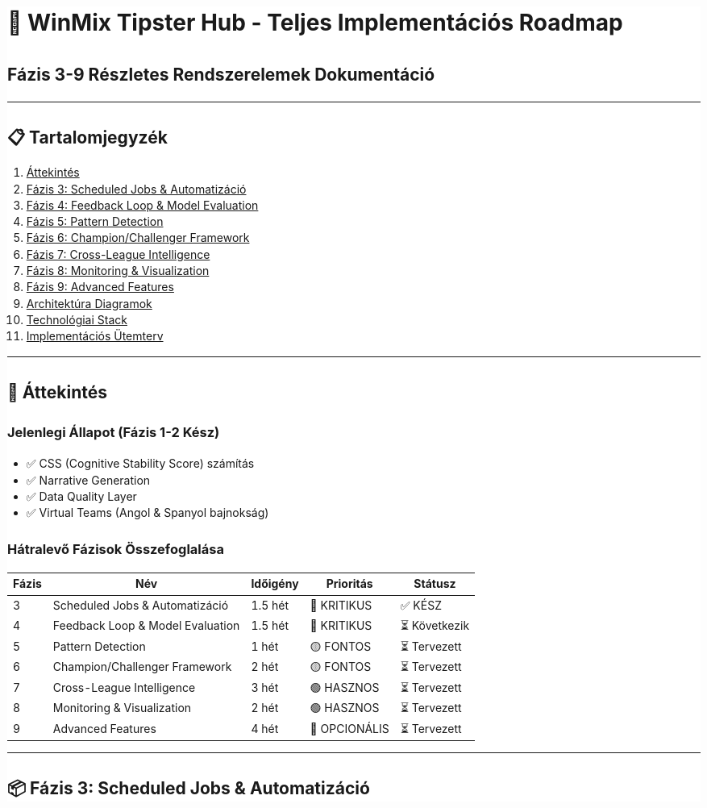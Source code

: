 # 🚀 WinMix Tipster Hub - Teljes Implementációs Roadmap
## Fázis 3-9 Részletes Rendszerelemek Dokumentáció

---

## 📋 Tartalomjegyzék

1. [Áttekintés](#áttekintés)
2. [Fázis 3: Scheduled Jobs & Automatizáció](#fázis-3-scheduled-jobs--automatizáció)
3. [Fázis 4: Feedback Loop & Model Evaluation](#fázis-4-feedback-loop--model-evaluation)
4. [Fázis 5: Pattern Detection](#fázis-5-pattern-detection)
5. [Fázis 6: Champion/Challenger Framework](#fázis-6-championchallenger-framework)
6. [Fázis 7: Cross-League Intelligence](#fázis-7-cross-league-intelligence)
7. [Fázis 8: Monitoring & Visualization](#fázis-8-monitoring--visualization)
8. [Fázis 9: Advanced Features](#fázis-9-advanced-features)
9. [Architektúra Diagramok](#architektúra-diagramok)
10. [Technológiai Stack](#technológiai-stack)
11. [Implementációs Ütemterv](#implementációs-ütemterv)

---

## 🎯 Áttekintés

### Jelenlegi Állapot (Fázis 1-2 Kész)
- ✅ CSS (Cognitive Stability Score) számítás
- ✅ Narrative Generation
- ✅ Data Quality Layer
- ✅ Virtual Teams (Angol & Spanyol bajnokság)

### Hátralevő Fázisok Összefoglalása

| Fázis | Név | Időigény | Prioritás | Státusz |
|-------|-----|----------|-----------|---------|
| 3 | Scheduled Jobs & Automatizáció | 1.5 hét | 🔴 KRITIKUS | ✅ KÉSZ |
| 4 | Feedback Loop & Model Evaluation | 1.5 hét | 🔴 KRITIKUS | ⏳ Következik |
| 5 | Pattern Detection | 1 hét | 🟡 FONTOS | ⏳ Tervezett |
| 6 | Champion/Challenger Framework | 2 hét | 🟡 FONTOS | ⏳ Tervezett |
| 7 | Cross-League Intelligence | 3 hét | 🟢 HASZNOS | ⏳ Tervezett |
| 8 | Monitoring & Visualization | 2 hét | 🟢 HASZNOS | ⏳ Tervezett |
| 9 | Advanced Features | 4 hét | 🔵 OPCIONÁLIS | ⏳ Tervezett |

---

## 📦 Fázis 3: Scheduled Jobs & Automatizáció
